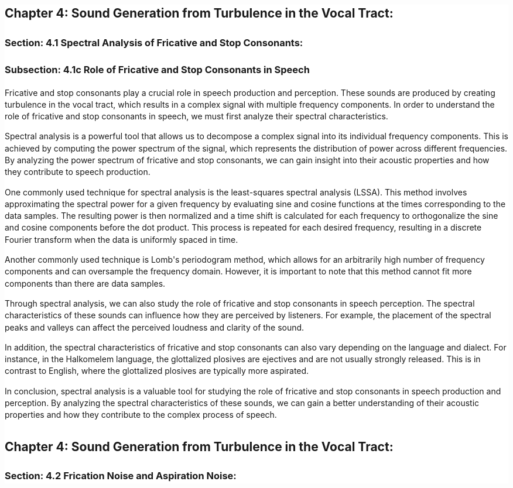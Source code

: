 
## Chapter 4: Sound Generation from Turbulence in the Vocal Tract:

### Section: 4.1 Spectral Analysis of Fricative and Stop Consonants:

### Subsection: 4.1c Role of Fricative and Stop Consonants in Speech

Fricative and stop consonants play a crucial role in speech production and perception. These sounds are produced by creating turbulence in the vocal tract, which results in a complex signal with multiple frequency components. In order to understand the role of fricative and stop consonants in speech, we must first analyze their spectral characteristics.

Spectral analysis is a powerful tool that allows us to decompose a complex signal into its individual frequency components. This is achieved by computing the power spectrum of the signal, which represents the distribution of power across different frequencies. By analyzing the power spectrum of fricative and stop consonants, we can gain insight into their acoustic properties and how they contribute to speech production.

One commonly used technique for spectral analysis is the least-squares spectral analysis (LSSA). This method involves approximating the spectral power for a given frequency by evaluating sine and cosine functions at the times corresponding to the data samples. The resulting power is then normalized and a time shift is calculated for each frequency to orthogonalize the sine and cosine components before the dot product. This process is repeated for each desired frequency, resulting in a discrete Fourier transform when the data is uniformly spaced in time.

Another commonly used technique is Lomb's periodogram method, which allows for an arbitrarily high number of frequency components and can oversample the frequency domain. However, it is important to note that this method cannot fit more components than there are data samples.

Through spectral analysis, we can also study the role of fricative and stop consonants in speech perception. The spectral characteristics of these sounds can influence how they are perceived by listeners. For example, the placement of the spectral peaks and valleys can affect the perceived loudness and clarity of the sound.

In addition, the spectral characteristics of fricative and stop consonants can also vary depending on the language and dialect. For instance, in the Halkomelem language, the glottalized plosives are ejectives and are not usually strongly released. This is in contrast to English, where the glottalized plosives are typically more aspirated.

In conclusion, spectral analysis is a valuable tool for studying the role of fricative and stop consonants in speech production and perception. By analyzing the spectral characteristics of these sounds, we can gain a better understanding of their acoustic properties and how they contribute to the complex process of speech. 


## Chapter 4: Sound Generation from Turbulence in the Vocal Tract:

### Section: 4.2 Frication Noise and Aspiration Noise:
